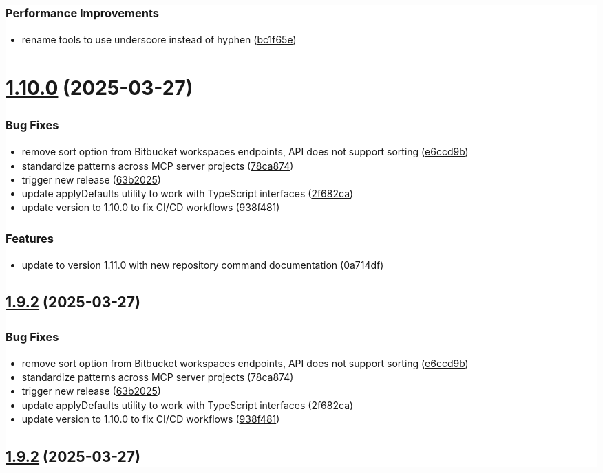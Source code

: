 
### Performance Improvements

* rename tools to use underscore instead of hyphen ([bc1f65e](https://github.com/aashari/mcp-server-atlassian-bitbucket/commit/bc1f65e7d76d3c13f4fd96cde115c441c7d6212f))

# [1.10.0](https://github.com/aashari/mcp-server-atlassian-bitbucket/compare/v1.9.1...v1.10.0) (2025-03-27)


### Bug Fixes

* remove sort option from Bitbucket workspaces endpoints, API does not support sorting ([e6ccd9b](https://github.com/aashari/mcp-server-atlassian-bitbucket/commit/e6ccd9b7e78d6316dbbfa7def756b6897550ff29))
* standardize patterns across MCP server projects ([78ca874](https://github.com/aashari/mcp-server-atlassian-bitbucket/commit/78ca8748ba2b639e52e13bfc361c91d9573e1340))
* trigger new release ([63b2025](https://github.com/aashari/mcp-server-atlassian-bitbucket/commit/63b2025127c509e7db2d82945717b49ea223d77d))
* update applyDefaults utility to work with TypeScript interfaces ([2f682ca](https://github.com/aashari/mcp-server-atlassian-bitbucket/commit/2f682cacef284ebeb9d2f40577209bf6b45ad1d9))
* update version to 1.10.0 to fix CI/CD workflows ([938f481](https://github.com/aashari/mcp-server-atlassian-bitbucket/commit/938f48109fc1a93c7375495d08598dca044a2235))


### Features

* update to version 1.11.0 with new repository command documentation ([0a714df](https://github.com/aashari/mcp-server-atlassian-bitbucket/commit/0a714df36671f1a9bd94c90cab9d462cb90105ec))

## [1.9.2](https://github.com/aashari/mcp-server-atlassian-bitbucket/compare/v1.9.1...v1.9.2) (2025-03-27)


### Bug Fixes

* remove sort option from Bitbucket workspaces endpoints, API does not support sorting ([e6ccd9b](https://github.com/aashari/mcp-server-atlassian-bitbucket/commit/e6ccd9b7e78d6316dbbfa7def756b6897550ff29))
* standardize patterns across MCP server projects ([78ca874](https://github.com/aashari/mcp-server-atlassian-bitbucket/commit/78ca8748ba2b639e52e13bfc361c91d9573e1340))
* trigger new release ([63b2025](https://github.com/aashari/mcp-server-atlassian-bitbucket/commit/63b2025127c509e7db2d82945717b49ea223d77d))
* update applyDefaults utility to work with TypeScript interfaces ([2f682ca](https://github.com/aashari/mcp-server-atlassian-bitbucket/commit/2f682cacef284ebeb9d2f40577209bf6b45ad1d9))
* update version to 1.10.0 to fix CI/CD workflows ([938f481](https://github.com/aashari/mcp-server-atlassian-bitbucket/commit/938f48109fc1a93c7375495d08598dca044a2235))

## [1.9.2](https://github.com/aashari/mcp-server-atlassian-bitbucket/compare/v1.9.1...v1.9.2) (2025-03-27)
